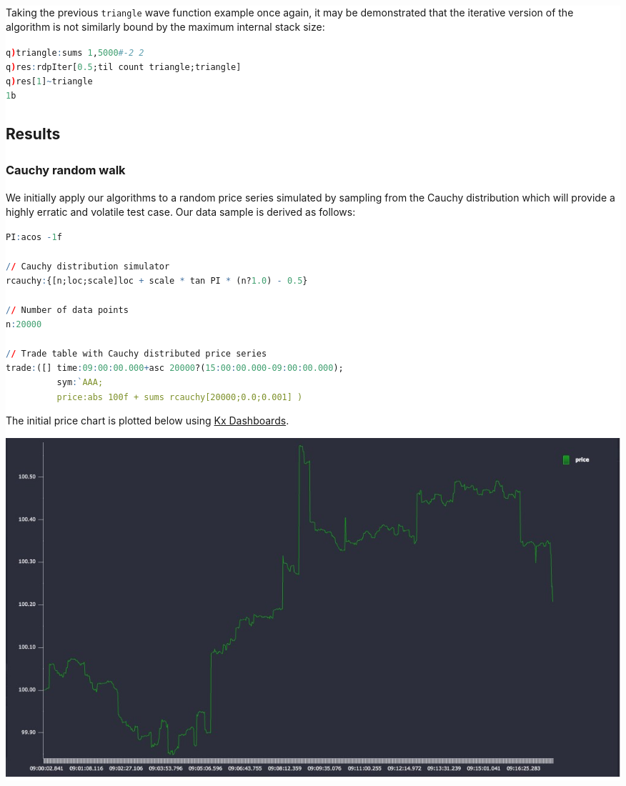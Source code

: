 Taking the previous `triangle` wave function example once again, it may be demonstrated that the iterative version of the algorithm is not similarly bound by the maximum internal stack size:

```q
q)triangle:sums 1,5000#-2 2
q)res:rdpIter[0.5;til count triangle;triangle]
q)res[1]~triangle
1b
```


## Results


### Cauchy random walk

We initially apply our algorithms to a random price series simulated by sampling from the Cauchy distribution which will provide a highly erratic and volatile test case. Our data sample is derived as follows:

```q
PI:acos -1f

// Cauchy distribution simulator
rcauchy:{[n;loc;scale]loc + scale * tan PI * (n?1.0) - 0.5}

// Number of data points
n:20000

// Trade table with Cauchy distributed price series
trade:([] time:09:00:00.000+asc 20000?(15:00:00.000-09:00:00.000);
          sym:`AAA;
          price:abs 100f + sums rcauchy[20000;0.0;0.001] )
```

The initial price chart is plotted below using [Kx Dashboards](../../devtools.md#kx-dashboards).

![Figure 5](img/image7.jpeg)
